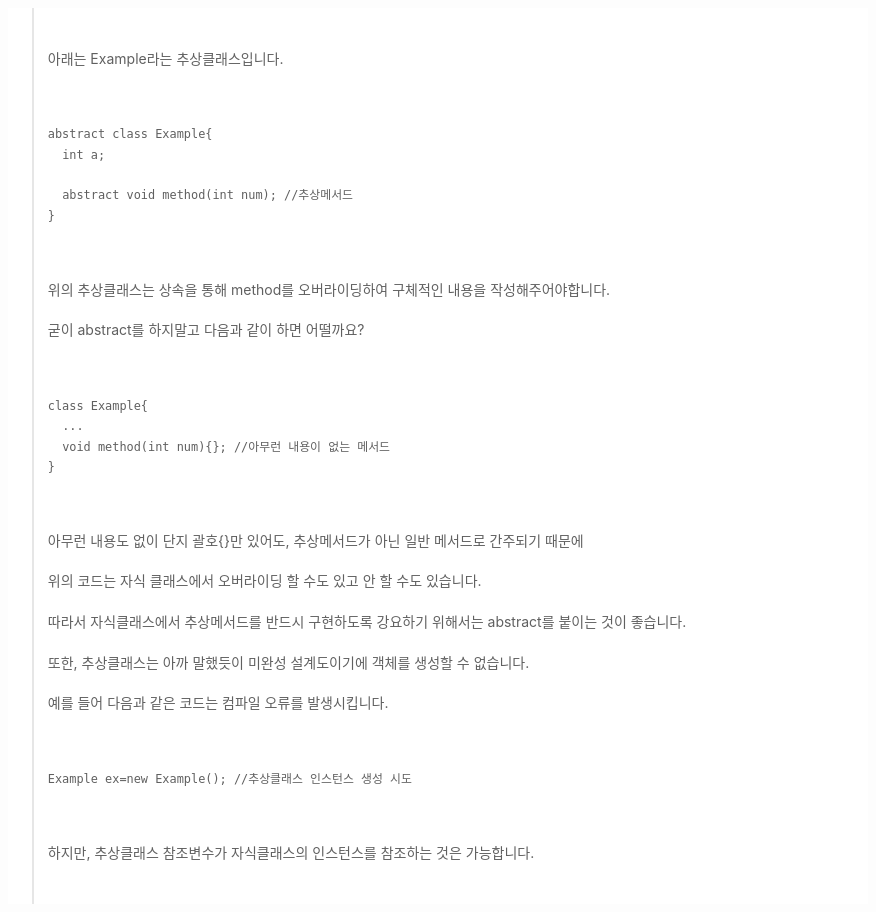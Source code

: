>
><br>
><br>
>아래는 Example라는 추상클래스입니다.
><br>
><br>
><br>
>
>```
>abstract class Example{
>	int a;
>	
>	abstract void method(int num); //추상메서드
>}
>```
>
><br>
><br>
>위의 추상클래스는 상속을 통해 method를 오버라이딩하여 구체적인 내용을 작성해주어야합니다.
><br>
><br>
>굳이 abstract를 하지말고 다음과 같이 하면 어떨까요?
><br>
><br>
><br>
>
>```
>class Example{
>	...
>	void method(int num){}; //아무런 내용이 없는 메서드
>}
>```
>
><br>
><br>
>아무런 내용도 없이 단지 괄호{}만 있어도, 추상메서드가 아닌 일반 메서드로 간주되기 때문에
><br>
><br>
>위의 코드는 자식 클래스에서 오버라이딩 할 수도 있고 안 할 수도 있습니다.
><br>
><br>
>따라서 자식클래스에서 추상메서드를 반드시 구현하도록 강요하기 위해서는 abstract를 붙이는 것이 좋습니다.
><br>
><br>
>또한, 추상클래스는 아까 말했듯이 미완성 설계도이기에 객체를 생성할 수 없습니다.
><br>
><br>
>예를 들어 다음과 같은 코드는 컴파일 오류를 발생시킵니다.
><br>
><br>
><br>
>
>```
>Example ex=new Example(); //추상클래스 인스턴스 생성 시도
>```
>
><br>
><br>
>하지만, 추상클래스 참조변수가 자식클래스의 인스턴스를 참조하는 것은 가능합니다.
><br>
><br>
><br>
>
>```